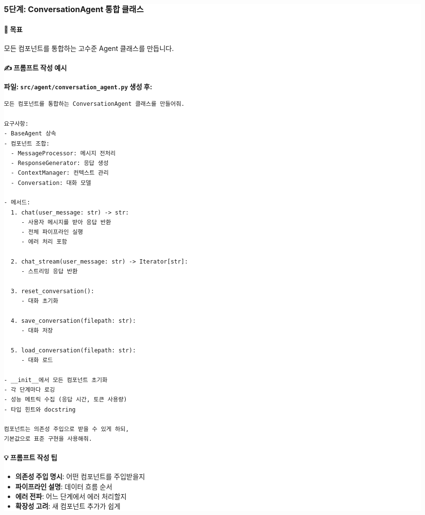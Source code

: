 ### 5단계: ConversationAgent 통합 클래스

#### 📌 목표
모든 컴포넌트를 통합하는 고수준 Agent 클래스를 만듭니다.

#### ✍️ 프롬프트 작성 예시

**파일: `src/agent/conversation_agent.py` 생성 후:**

```
모든 컴포넌트를 통합하는 ConversationAgent 클래스를 만들어줘.

요구사항:
- BaseAgent 상속
- 컴포넌트 조합:
  - MessageProcessor: 메시지 전처리
  - ResponseGenerator: 응답 생성
  - ContextManager: 컨텍스트 관리
  - Conversation: 대화 모델

- 메서드:
  1. chat(user_message: str) -> str:
     - 사용자 메시지를 받아 응답 반환
     - 전체 파이프라인 실행
     - 에러 처리 포함
     
  2. chat_stream(user_message: str) -> Iterator[str]:
     - 스트리밍 응답 반환
     
  3. reset_conversation():
     - 대화 초기화
     
  4. save_conversation(filepath: str):
     - 대화 저장
     
  5. load_conversation(filepath: str):
     - 대화 로드

- __init__에서 모든 컴포넌트 초기화
- 각 단계마다 로깅
- 성능 메트릭 수집 (응답 시간, 토큰 사용량)
- 타입 힌트와 docstring

컴포넌트는 의존성 주입으로 받을 수 있게 하되, 
기본값으로 표준 구현을 사용해줘.
```

#### 💡 프롬프트 작성 팁

- **의존성 주입 명시**: 어떤 컴포넌트를 주입받을지
- **파이프라인 설명**: 데이터 흐름 순서
- **에러 전파**: 어느 단계에서 에러 처리할지
- **확장성 고려**: 새 컴포넌트 추가가 쉽게
